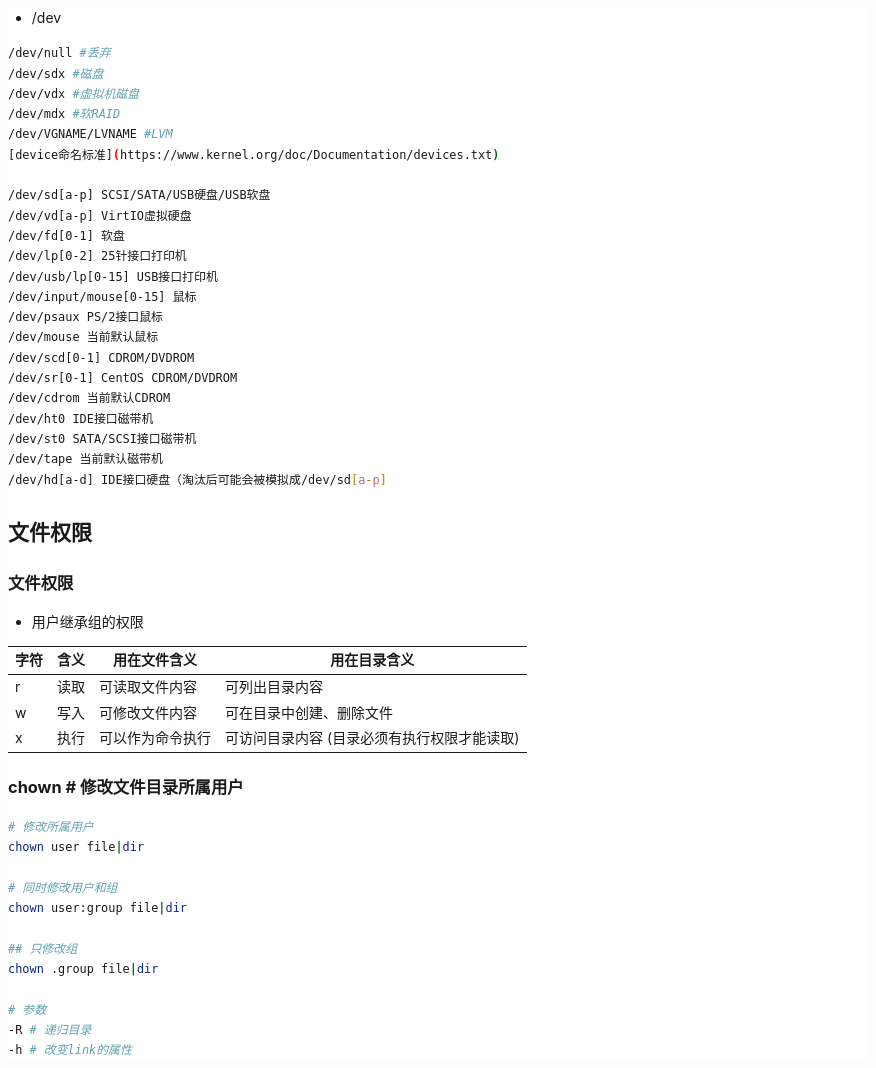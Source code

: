 * /dev

```bash
/dev/null #丢弃  
/dev/sdx #磁盘  
/dev/vdx #虚拟机磁盘  
/dev/mdx #软RAID  
/dev/VGNAME/LVNAME #LVM  
[device命名标准](https://www.kernel.org/doc/Documentation/devices.txt)  

/dev/sd[a-p] SCSI/SATA/USB硬盘/USB软盘
/dev/vd[a-p] VirtIO虚拟硬盘
/dev/fd[0-1] 软盘
/dev/lp[0-2] 25针接口打印机
/dev/usb/lp[0-15] USB接口打印机
/dev/input/mouse[0-15] 鼠标
/dev/psaux PS/2接口鼠标
/dev/mouse 当前默认鼠标
/dev/scd[0-1] CDROM/DVDROM
/dev/sr[0-1] CentOS CDROM/DVDROM
/dev/cdrom 当前默认CDROM
/dev/ht0 IDE接口磁带机
/dev/st0 SATA/SCSI接口磁带机
/dev/tape 当前默认磁带机
/dev/hd[a-d] IDE接口硬盘（淘汰后可能会被模拟成/dev/sd[a-p]
```

文件权限
----------

### 文件权限

* 用户继承组的权限

| 字符 | 含义 | 用在文件含义     | 用在目录含义                                |
| ---- | ---- | ---------------- | ------------------------------------------- |
| r    | 读取 | 可读取文件内容   | 可列出目录内容                              |
| w    | 写入 | 可修改文件内容   | 可在目录中创建、删除文件                    |
| x    | 执行 | 可以作为命令执行 | 可访问目录内容 (目录必须有执行权限才能读取) |

### chown # 修改文件目录所属用户

```bash
# 修改所属用户
chown user file|dir

# 同时修改用户和组
chown user:group file|dir

## 只修改组
chown .group file|dir

# 参数
-R # 递归目录  
-h # 改变link的属性  
```
